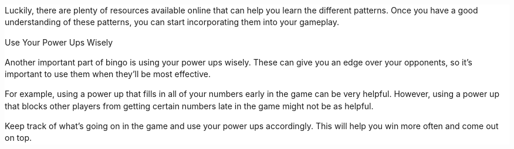 Luckily, there are plenty of resources available online that can help you learn the different patterns. Once you have a good understanding of these patterns, you can start incorporating them into your gameplay.

Use Your Power Ups Wisely

Another important part of bingo is using your power ups wisely. These can give you an edge over your opponents, so it’s important to use them when they’ll be most effective.

For example, using a power up that fills in all of your numbers early in the game can be very helpful. However, using a power up that blocks other players from getting certain numbers late in the game might not be as helpful.

Keep track of what’s going on in the game and use your power ups accordingly. This will help you win more often and come out on top.